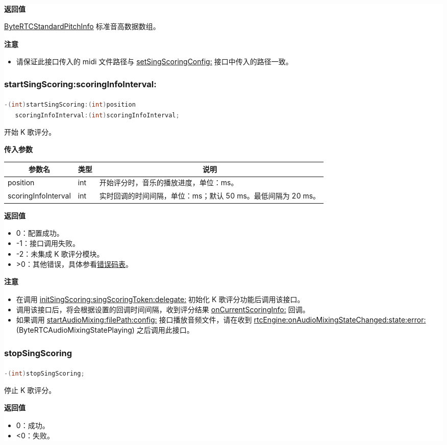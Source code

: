 
**返回值**

[ByteRTCStandardPitchInfo](70088#ByteRTCStandardPitchInfo) 标准音高数据数组。


**注意**

- 请保证此接口传入的 midi 文件路径与 [setSingScoringConfig:](#ByteRTCSingScoringManager-setsingscoringconfig) 接口中传入的路径一致。

<span id="ByteRTCSingScoringManager-startsingscoring-scoringinfointerval"></span>
### startSingScoring:scoringInfoInterval:
```objectivec
-(int)startSingScoring:(int)position
   scoringInfoInterval:(int)scoringInfoInterval;
```
开始 K 歌评分。


**传入参数**

| 参数名 | 类型 | 说明 |
| --- | --- | --- |
| position | int | 开始评分时，音乐的播放进度，单位：ms。 |
| scoringInfoInterval | int | 实时回调的时间间隔，单位：ms；默认 50 ms。最低间隔为 20 ms。 |


**返回值**

- 0：配置成功。
- -1：接口调用失败。
- -2：未集成 K 歌评分模块。
- \>0：其他错误，具体参看[错误码表](https://www.volcengine.com/docs/6489/148198)。


**注意**

- 在调用 [initSingScoring:singScoringToken:delegate:](#ByteRTCSingScoringManager-initsingscoring-singscoringtoken-delegate) 初始化 K 歌评分功能后调用该接口。
- 调用该接口后，将会根据设置的回调时间间隔，收到评分结果 [onCurrentScoringInfo:](70087#ByteRTCSingScoringDelegate-oncurrentscoringinfo) 回调。
- 如果调用 [startAudioMixing:filePath:config:](#ByteRTCAudioMixingManager-startaudiomixing-filepath-config) 接口播放音频文件，请在收到 [rtcEngine:onAudioMixingStateChanged:state:error:](70087#ByteRTCVideoDelegate-rtcengine-onaudiomixingstatechanged-state-error)(ByteRTCAudioMixingStatePlaying) 之后调用此接口。

<span id="ByteRTCSingScoringManager-stopsingscoring"></span>
### stopSingScoring
```objectivec
-(int)stopSingScoring;
```
停止 K 歌评分。


**返回值**

- 0：成功。
- <0：失败。
